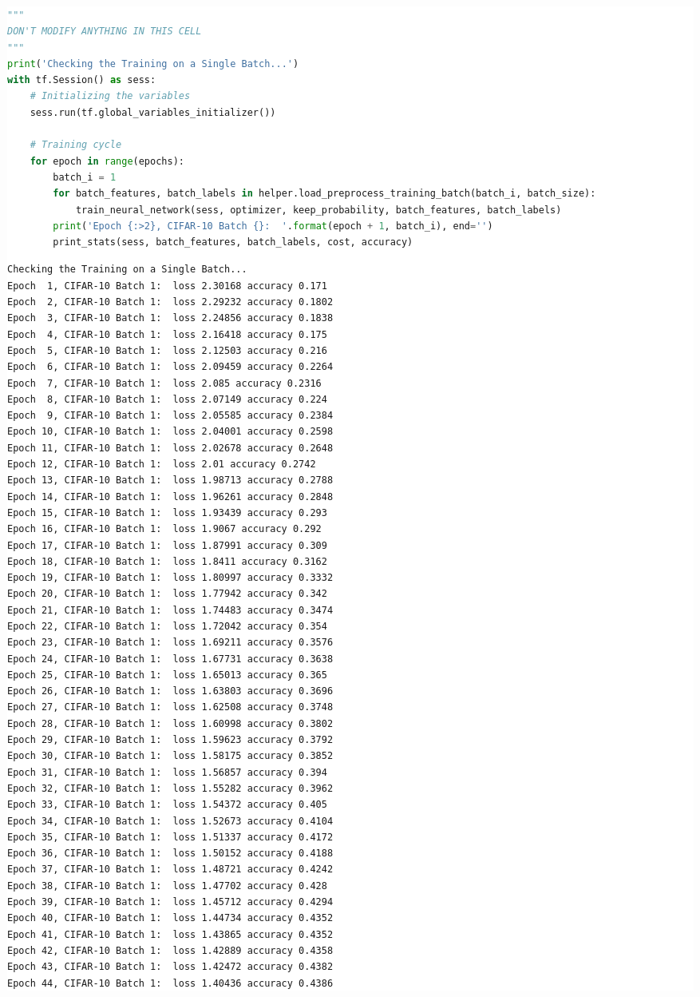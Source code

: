 
```python
"""
DON'T MODIFY ANYTHING IN THIS CELL
"""
print('Checking the Training on a Single Batch...')
with tf.Session() as sess:
    # Initializing the variables
    sess.run(tf.global_variables_initializer())
    
    # Training cycle
    for epoch in range(epochs):
        batch_i = 1
        for batch_features, batch_labels in helper.load_preprocess_training_batch(batch_i, batch_size):
            train_neural_network(sess, optimizer, keep_probability, batch_features, batch_labels)
        print('Epoch {:>2}, CIFAR-10 Batch {}:  '.format(epoch + 1, batch_i), end='')
        print_stats(sess, batch_features, batch_labels, cost, accuracy)
```

    Checking the Training on a Single Batch...
    Epoch  1, CIFAR-10 Batch 1:  loss 2.30168 accuracy 0.171
    Epoch  2, CIFAR-10 Batch 1:  loss 2.29232 accuracy 0.1802
    Epoch  3, CIFAR-10 Batch 1:  loss 2.24856 accuracy 0.1838
    Epoch  4, CIFAR-10 Batch 1:  loss 2.16418 accuracy 0.175
    Epoch  5, CIFAR-10 Batch 1:  loss 2.12503 accuracy 0.216
    Epoch  6, CIFAR-10 Batch 1:  loss 2.09459 accuracy 0.2264
    Epoch  7, CIFAR-10 Batch 1:  loss 2.085 accuracy 0.2316
    Epoch  8, CIFAR-10 Batch 1:  loss 2.07149 accuracy 0.224
    Epoch  9, CIFAR-10 Batch 1:  loss 2.05585 accuracy 0.2384
    Epoch 10, CIFAR-10 Batch 1:  loss 2.04001 accuracy 0.2598
    Epoch 11, CIFAR-10 Batch 1:  loss 2.02678 accuracy 0.2648
    Epoch 12, CIFAR-10 Batch 1:  loss 2.01 accuracy 0.2742
    Epoch 13, CIFAR-10 Batch 1:  loss 1.98713 accuracy 0.2788
    Epoch 14, CIFAR-10 Batch 1:  loss 1.96261 accuracy 0.2848
    Epoch 15, CIFAR-10 Batch 1:  loss 1.93439 accuracy 0.293
    Epoch 16, CIFAR-10 Batch 1:  loss 1.9067 accuracy 0.292
    Epoch 17, CIFAR-10 Batch 1:  loss 1.87991 accuracy 0.309
    Epoch 18, CIFAR-10 Batch 1:  loss 1.8411 accuracy 0.3162
    Epoch 19, CIFAR-10 Batch 1:  loss 1.80997 accuracy 0.3332
    Epoch 20, CIFAR-10 Batch 1:  loss 1.77942 accuracy 0.342
    Epoch 21, CIFAR-10 Batch 1:  loss 1.74483 accuracy 0.3474
    Epoch 22, CIFAR-10 Batch 1:  loss 1.72042 accuracy 0.354
    Epoch 23, CIFAR-10 Batch 1:  loss 1.69211 accuracy 0.3576
    Epoch 24, CIFAR-10 Batch 1:  loss 1.67731 accuracy 0.3638
    Epoch 25, CIFAR-10 Batch 1:  loss 1.65013 accuracy 0.365
    Epoch 26, CIFAR-10 Batch 1:  loss 1.63803 accuracy 0.3696
    Epoch 27, CIFAR-10 Batch 1:  loss 1.62508 accuracy 0.3748
    Epoch 28, CIFAR-10 Batch 1:  loss 1.60998 accuracy 0.3802
    Epoch 29, CIFAR-10 Batch 1:  loss 1.59623 accuracy 0.3792
    Epoch 30, CIFAR-10 Batch 1:  loss 1.58175 accuracy 0.3852
    Epoch 31, CIFAR-10 Batch 1:  loss 1.56857 accuracy 0.394
    Epoch 32, CIFAR-10 Batch 1:  loss 1.55282 accuracy 0.3962
    Epoch 33, CIFAR-10 Batch 1:  loss 1.54372 accuracy 0.405
    Epoch 34, CIFAR-10 Batch 1:  loss 1.52673 accuracy 0.4104
    Epoch 35, CIFAR-10 Batch 1:  loss 1.51337 accuracy 0.4172
    Epoch 36, CIFAR-10 Batch 1:  loss 1.50152 accuracy 0.4188
    Epoch 37, CIFAR-10 Batch 1:  loss 1.48721 accuracy 0.4242
    Epoch 38, CIFAR-10 Batch 1:  loss 1.47702 accuracy 0.428
    Epoch 39, CIFAR-10 Batch 1:  loss 1.45712 accuracy 0.4294
    Epoch 40, CIFAR-10 Batch 1:  loss 1.44734 accuracy 0.4352
    Epoch 41, CIFAR-10 Batch 1:  loss 1.43865 accuracy 0.4352
    Epoch 42, CIFAR-10 Batch 1:  loss 1.42889 accuracy 0.4358
    Epoch 43, CIFAR-10 Batch 1:  loss 1.42472 accuracy 0.4382
    Epoch 44, CIFAR-10 Batch 1:  loss 1.40436 accuracy 0.4386